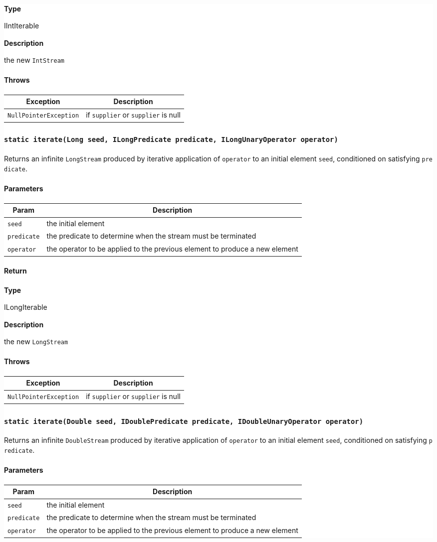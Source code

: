 **Type**

IIntIterable

**Description**

the new `IntStream`

#### Throws
|Exception|Description|
|---|---|
|`NullPointerException`|if `supplier` or `supplier` is null|

### `static iterate(Long seed, ILongPredicate predicate, ILongUnaryOperator operator)`

Returns an infinite `LongStream` produced by iterative application of `operator` to an initial element `seed`, conditioned on satisfying `predicate`.

#### Parameters
|Param|Description|
|---|---|
|`seed`|the initial element|
|`predicate`|the predicate to determine when the stream must be terminated|
|`operator`|the operator to be applied to the previous element to produce a new element|

#### Return

**Type**

ILongIterable

**Description**

the new `LongStream`

#### Throws
|Exception|Description|
|---|---|
|`NullPointerException`|if `supplier` or `supplier` is null|

### `static iterate(Double seed, IDoublePredicate predicate, IDoubleUnaryOperator operator)`

Returns an infinite `DoubleStream` produced by iterative application of `operator` to an initial element `seed`, conditioned on satisfying `predicate`.

#### Parameters
|Param|Description|
|---|---|
|`seed`|the initial element|
|`predicate`|the predicate to determine when the stream must be terminated|
|`operator`|the operator to be applied to the previous element to produce a new element|
